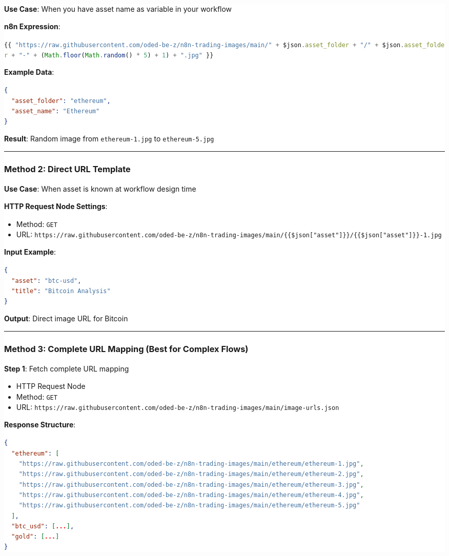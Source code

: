 **Use Case**: When you have asset name as variable in your workflow

**n8n Expression**:
```javascript
{{ "https://raw.githubusercontent.com/oded-be-z/n8n-trading-images/main/" + $json.asset_folder + "/" + $json.asset_folder + "-" + (Math.floor(Math.random() * 5) + 1) + ".jpg" }}
```

**Example Data**:
```json
{
  "asset_folder": "ethereum",
  "asset_name": "Ethereum"
}
```

**Result**: Random image from `ethereum-1.jpg` to `ethereum-5.jpg`

---

### Method 2: Direct URL Template

**Use Case**: When asset is known at workflow design time

**HTTP Request Node Settings**:
- Method: `GET`
- URL: `https://raw.githubusercontent.com/oded-be-z/n8n-trading-images/main/{{$json["asset"]}}/{{$json["asset"]}}-1.jpg`

**Input Example**:
```json
{
  "asset": "btc-usd",
  "title": "Bitcoin Analysis"
}
```

**Output**: Direct image URL for Bitcoin

---

### Method 3: Complete URL Mapping (Best for Complex Flows)

**Step 1**: Fetch complete URL mapping
- HTTP Request Node
- Method: `GET`
- URL: `https://raw.githubusercontent.com/oded-be-z/n8n-trading-images/main/image-urls.json`

**Response Structure**:
```json
{
  "ethereum": [
    "https://raw.githubusercontent.com/oded-be-z/n8n-trading-images/main/ethereum/ethereum-1.jpg",
    "https://raw.githubusercontent.com/oded-be-z/n8n-trading-images/main/ethereum/ethereum-2.jpg",
    "https://raw.githubusercontent.com/oded-be-z/n8n-trading-images/main/ethereum/ethereum-3.jpg",
    "https://raw.githubusercontent.com/oded-be-z/n8n-trading-images/main/ethereum/ethereum-4.jpg",
    "https://raw.githubusercontent.com/oded-be-z/n8n-trading-images/main/ethereum/ethereum-5.jpg"
  ],
  "btc_usd": [...],
  "gold": [...]
}
```

